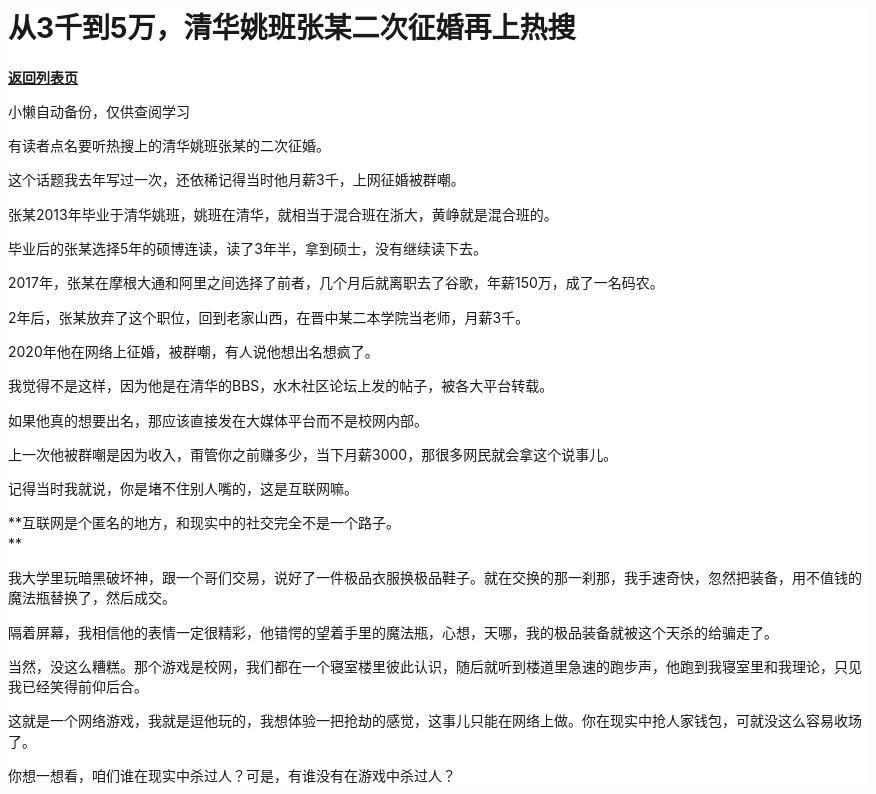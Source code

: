 # 从3千到5万，清华姚班张某二次征婚再上热搜

[**返回列表页**](/gzh/记忆承载)

小懒自动备份，仅供查阅学习

有读者点名要听热搜上的清华姚班张某的二次征婚。  

  

这个话题我去年写过一次，还依稀记得当时他月薪3千，上网征婚被群嘲。  

  

张某2013年毕业于清华姚班，姚班在清华，就相当于混合班在浙大，黄峥就是混合班的。  

  

毕业后的张某选择5年的硕博连读，读了3年半，拿到硕士，没有继续读下去。

  

2017年，张某在摩根大通和阿里之间选择了前者，几个月后就离职去了谷歌，年薪150万，成了一名码农。  

  

2年后，张某放弃了这个职位，回到老家山西，在晋中某二本学院当老师，月薪3千。  

  

2020年他在网络上征婚，被群嘲，有人说他想出名想疯了。

  

我觉得不是这样，因为他是在清华的BBS，水木社区论坛上发的帖子，被各大平台转载。

  

如果他真的想要出名，那应该直接发在大媒体平台而不是校网内部。

  

上一次他被群嘲是因为收入，甭管你之前赚多少，当下月薪3000，那很多网民就会拿这个说事儿。  

  

记得当时我就说，你是堵不住别人嘴的，这是互联网嘛。  

  

 **互联网是个匿名的地方，和现实中的社交完全不是一个路子。  
**

  

我大学里玩暗黑破坏神，跟一个哥们交易，说好了一件极品衣服换极品鞋子。就在交换的那一刹那，我手速奇快，忽然把装备，用不值钱的魔法瓶替换了，然后成交。  

  

隔着屏幕，我相信他的表情一定很精彩，他错愕的望着手里的魔法瓶，心想，天哪，我的极品装备就被这个天杀的给骗走了。

  

当然，没这么糟糕。那个游戏是校网，我们都在一个寝室楼里彼此认识，随后就听到楼道里急速的跑步声，他跑到我寝室里和我理论，只见我已经笑得前仰后合。  

  

这就是一个网络游戏，我就是逗他玩的，我想体验一把抢劫的感觉，这事儿只能在网络上做。你在现实中抢人家钱包，可就没这么容易收场了。  

  

你想一想看，咱们谁在现实中杀过人？可是，有谁没有在游戏中杀过人？  
